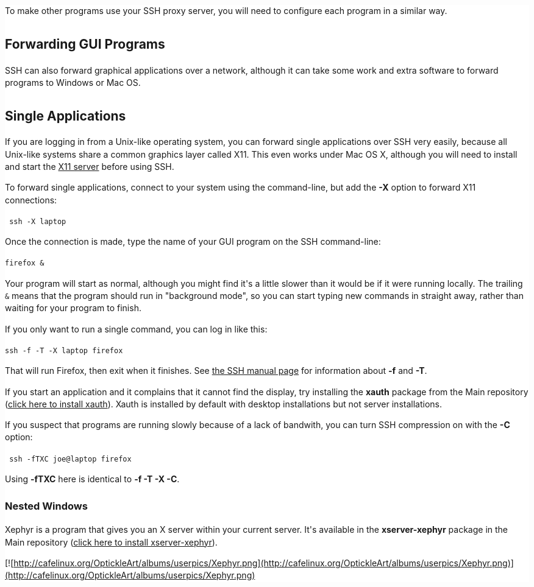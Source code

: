 To make other programs use your SSH proxy server, you will need to configure each program in a similar way.

## Forwarding GUI Programs

SSH can also forward graphical applications over a network, although it can take some work and extra software to forward programs to Windows or Mac OS.

## Single Applications

If you are logging in from a Unix-like operating system, you can forward single applications over SSH very easily, because all Unix-like systems share a common graphics layer called X11. This even works under Mac OS X, although you will need to install and start the [X11 server](http://www.apple.com/support/downloads/x11formacosx.html) before using SSH.

To forward single applications, connect to your system using the command-line, but add the **-X** option to forward X11 connections:
    
    
     ssh -X laptop

Once the connection is made, type the name of your GUI program on the SSH command-line:
    
    
    firefox &

Your program will start as normal, although you might find it's a little slower than it would be if it were running locally. The trailing `&` means that the program should run in "background mode", so you can start typing new commands in straight away, rather than waiting for your program to finish.

If you only want to run a single command, you can log in like this:
    
    
    ssh -f -T -X laptop firefox

That will run Firefox, then exit when it finishes. See [the SSH manual page](http://manpages.ubuntu.com/manpages/karmic/en/man1/ssh.1.html) for information about **-f** and **-T**.

If you start an application and it complains that it cannot find the display, try installing the **xauth** package from the Main repository ([click here to install xauth](javascript:void\(0\);)). Xauth is installed by default with desktop installations but not server installations.

If you suspect that programs are running slowly because of a lack of bandwith, you can turn SSH compression on with the **-C** option:
    
    
     ssh -fTXC joe@laptop firefox

Using **-fTXC** here is identical to **-f -T -X -C**.

### Nested Windows

Xephyr is a program that gives you an X server within your current server. It's available in the **xserver-xephyr** package in the Main repository ([click here to install xserver-xephyr](javascript:void\(0\);)).

[![http://cafelinux.org/OptickleArt/albums/userpics/Xephyr.png](http://cafelinux.org/OptickleArt/albums/userpics/Xephyr.png)](http://cafelinux.org/OptickleArt/albums/userpics/Xephyr.png)
